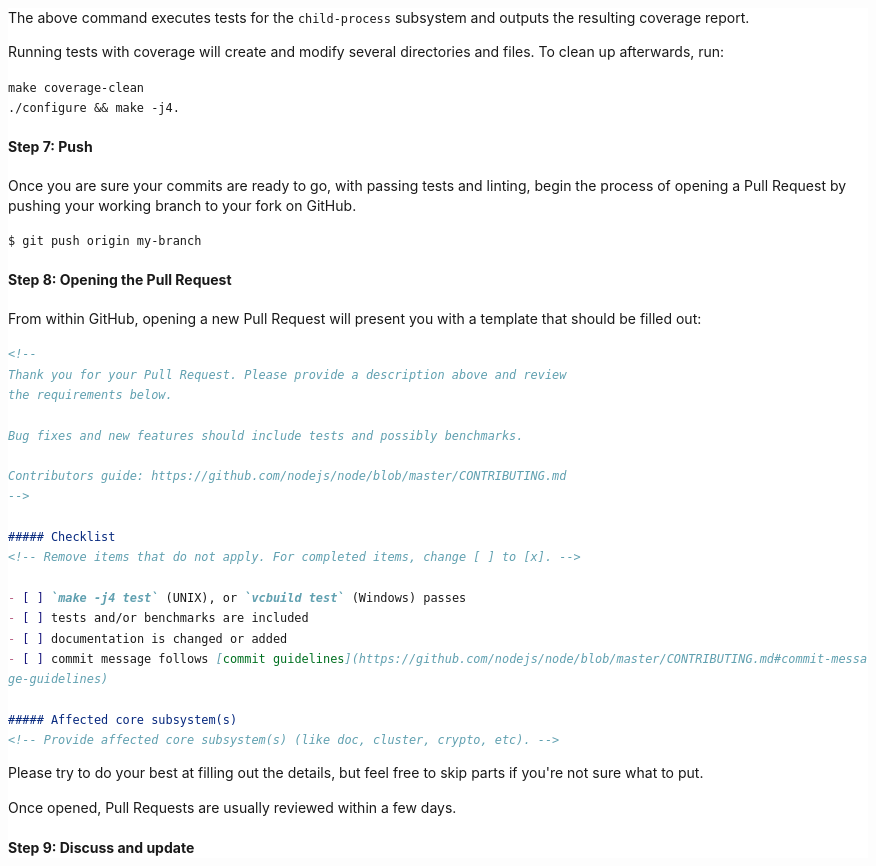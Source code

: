 The above command executes tests for the `child-process` subsystem and
outputs the resulting coverage report.

Running tests with coverage will create and modify several directories
and files. To clean up afterwards, run:

```text
make coverage-clean
./configure && make -j4.
```

#### Step 7: Push

Once you are sure your commits are ready to go, with passing tests and linting,
begin the process of opening a Pull Request by pushing your working branch to
your fork on GitHub.

```text
$ git push origin my-branch
```

#### Step 8: Opening the Pull Request

From within GitHub, opening a new Pull Request will present you with a template
that should be filled out:

```markdown
<!--
Thank you for your Pull Request. Please provide a description above and review
the requirements below.

Bug fixes and new features should include tests and possibly benchmarks.

Contributors guide: https://github.com/nodejs/node/blob/master/CONTRIBUTING.md
-->

##### Checklist
<!-- Remove items that do not apply. For completed items, change [ ] to [x]. -->

- [ ] `make -j4 test` (UNIX), or `vcbuild test` (Windows) passes
- [ ] tests and/or benchmarks are included
- [ ] documentation is changed or added
- [ ] commit message follows [commit guidelines](https://github.com/nodejs/node/blob/master/CONTRIBUTING.md#commit-message-guidelines)

##### Affected core subsystem(s)
<!-- Provide affected core subsystem(s) (like doc, cluster, crypto, etc). -->
```

Please try to do your best at filling out the details, but feel free to skip
parts if you're not sure what to put.

Once opened, Pull Requests are usually reviewed within a few days.

#### Step 9: Discuss and update


[approved]: #getting-approvals-for-your-pull-request
[benchmark results]: ./doc/guides/writing-and-running-benchmarks.md
[Building guide]: ./BUILDING.md
[CI (Continuous Integration) test run]: #ci-testing
[Code of Conduct]: https://github.com/nodejs/TSC/blob/master/CODE_OF_CONDUCT.md
[https://ci.nodejs.org/]: https://ci.nodejs.org/
[IRC in the #node-dev channel]: https://webchat.freenode.net?channels=node-dev&uio=d4
[Node.js help repository]: https://github.com/nodejs/help/issues
[Onboarding guide]: ./doc/onboarding.md
[Technical Steering Committee (TSC) repository]: https://github.com/nodejs/TSC/issues